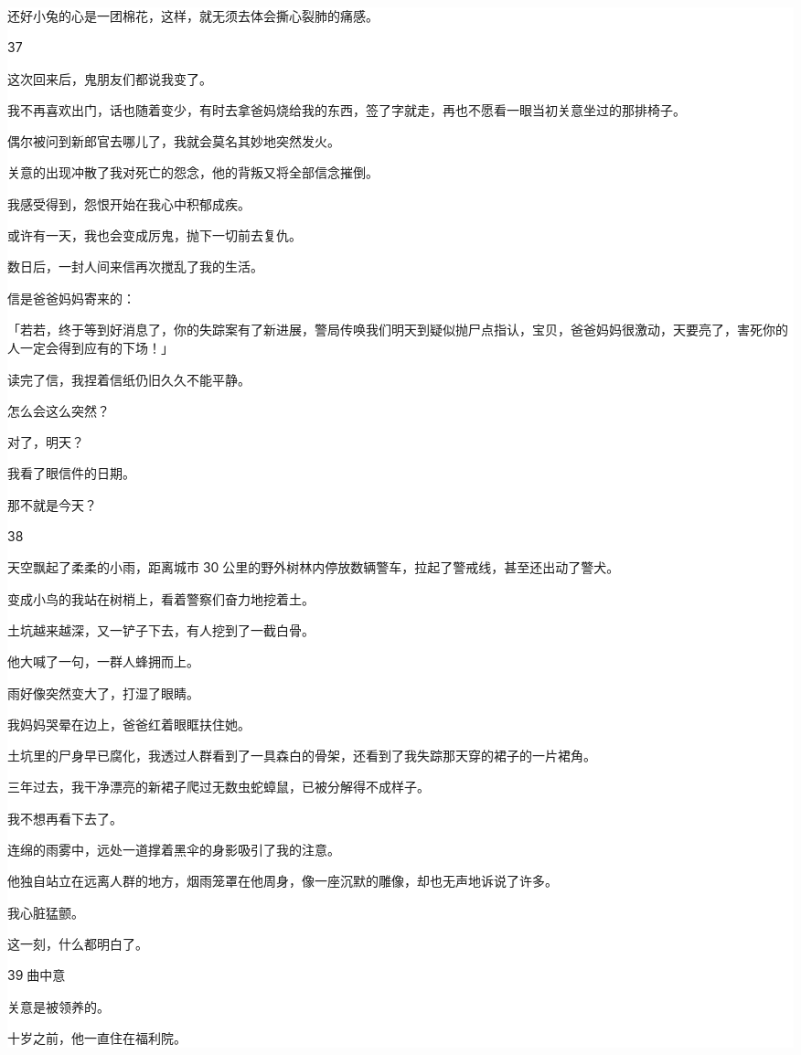 还好小兔的心是一团棉花，这样，就无须去体会撕心裂肺的痛感。

37

这次回来后，鬼朋友们都说我变了。

我不再喜欢出门，话也随着变少，有时去拿爸妈烧给我的东西，签了字就走，再也不愿看一眼当初关意坐过的那排椅子。

偶尔被问到新郎官去哪儿了，我就会莫名其妙地突然发火。

关意的出现冲散了我对死亡的怨念，他的背叛又将全部信念摧倒。

我感受得到，怨恨开始在我心中积郁成疾。

或许有一天，我也会变成厉鬼，抛下一切前去复仇。

数日后，一封人间来信再次搅乱了我的生活。

信是爸爸妈妈寄来的：

「若若，终于等到好消息了，你的失踪案有了新进展，警局传唤我们明天到疑似抛尸点指认，宝贝，爸爸妈妈很激动，天要亮了，害死你的人一定会得到应有的下场！」

读完了信，我捏着信纸仍旧久久不能平静。

怎么会这么突然？

对了，明天？

我看了眼信件的日期。

那不就是今天？

38

天空飘起了柔柔的小雨，距离城市 30 公里的野外树林内停放数辆警车，拉起了警戒线，甚至还出动了警犬。

变成小鸟的我站在树梢上，看着警察们奋力地挖着土。

土坑越来越深，又一铲子下去，有人挖到了一截白骨。

他大喊了一句，一群人蜂拥而上。

雨好像突然变大了，打湿了眼睛。

我妈妈哭晕在边上，爸爸红着眼眶扶住她。

土坑里的尸身早已腐化，我透过人群看到了一具森白的骨架，还看到了我失踪那天穿的裙子的一片裙角。

三年过去，我干净漂亮的新裙子爬过无数虫蛇蟑鼠，已被分解得不成样子。

我不想再看下去了。

连绵的雨雾中，远处一道撑着黑伞的身影吸引了我的注意。

他独自站立在远离人群的地方，烟雨笼罩在他周身，像一座沉默的雕像，却也无声地诉说了许多。

我心脏猛颤。

这一刻，什么都明白了。

39 曲中意

关意是被领养的。

十岁之前，他一直住在福利院。

